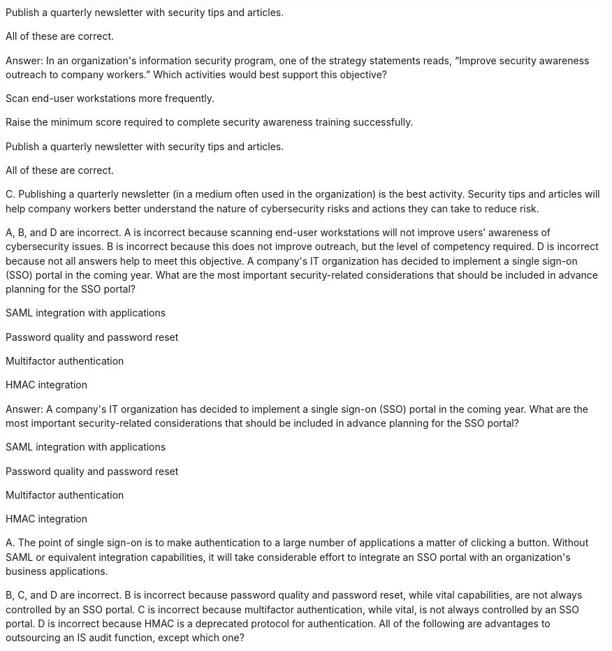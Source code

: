 Publish a quarterly newsletter with security tips and articles.

All of these are correct.

Answer:
In an organization's information security program, one of the strategy statements reads, “Improve security awareness outreach to company workers.” Which activities would best support this objective?

Scan end-user workstations more frequently.

Raise the minimum score required to complete security awareness training successfully.

Publish a quarterly newsletter with security tips and articles.

All of these are correct.


C. Publishing a quarterly newsletter (in a medium often used in the organization) is the best activity. Security tips and articles will help company workers better understand the nature of cybersecurity risks and actions they can take to reduce risk.

A, B, and D are incorrect. A is incorrect because scanning end-user workstations will not improve users’ awareness of cybersecurity issues. B is incorrect because this does not improve outreach, but the level of competency required. D is incorrect because not all answers help to meet this objective.
A company's IT organization has decided to implement a single sign-on (SSO) portal in the coming year. What are the most important security-related considerations that should be included in advance planning for the SSO portal?

SAML integration with applications

Password quality and password reset

Multifactor authentication

HMAC integration

Answer:
A company's IT organization has decided to implement a single sign-on (SSO) portal in the coming year. What are the most important security-related considerations that should be included in advance planning for the SSO portal?

SAML integration with applications

Password quality and password reset

Multifactor authentication

HMAC integration


A. The point of single sign-on is to make authentication to a large number of applications a matter of clicking a button. Without SAML or equivalent integration capabilities, it will take considerable effort to integrate an SSO portal with an organization's business applications.

B, C, and D are incorrect. B is incorrect because password quality and password reset, while vital capabilities, are not always controlled by an SSO portal. C is incorrect because multifactor authentication, while vital, is not always controlled by an SSO portal. D is incorrect because HMAC is a deprecated protocol for authentication.
All of the following are advantages to outsourcing an IS audit function, except which one?
